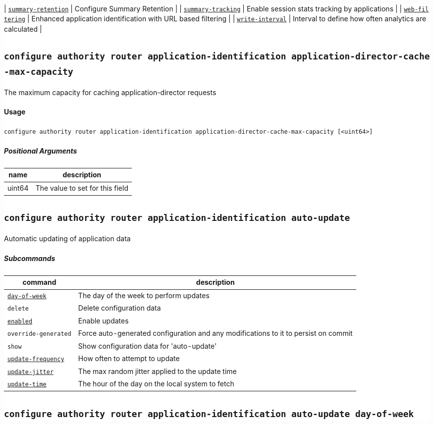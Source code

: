 | [`summary-retention`](#configure-authority-router-application-identification-summary-retention) | Configure Summary Retention |
| [`summary-tracking`](#configure-authority-router-application-identification-summary-tracking) | Enable session stats tracking by applications |
| [`web-filtering`](#configure-authority-router-application-identification-web-filtering) | Enhanced application identification with URL based filtering |
| [`write-interval`](#configure-authority-router-application-identification-write-interval) | Interval to define how often analytics are calculated |

## `configure authority router application-identification application-director-cache-max-capacity`

The maximum capacity for caching application-director requests

#### Usage

```
configure authority router application-identification application-director-cache-max-capacity [<uint64>]
```

##### Positional Arguments

| name | description |
| ---- | ----------- |
| uint64 | The value to set for this field |

## `configure authority router application-identification auto-update`

Automatic updating of application data

##### Subcommands

| command | description |
| ------- | ----------- |
| [`day-of-week`](#configure-authority-router-application-identification-auto-update-day-of-week) | The day of the week to perform updates |
| `delete` | Delete configuration data |
| [`enabled`](#configure-authority-router-application-identification-auto-update-enabled) | Enable updates |
| `override-generated` | Force auto-generated configuration and any modifications to it to persist on commit |
| `show` | Show configuration data for &#x27;auto-update&#x27; |
| [`update-frequency`](#configure-authority-router-application-identification-auto-update-update-frequency) | How often to attempt to update |
| [`update-jitter`](#configure-authority-router-application-identification-auto-update-update-jitter) | The max random jitter applied to the update time |
| [`update-time`](#configure-authority-router-application-identification-auto-update-update-time) | The hour of the day on the local system to fetch |

## `configure authority router application-identification auto-update day-of-week`
